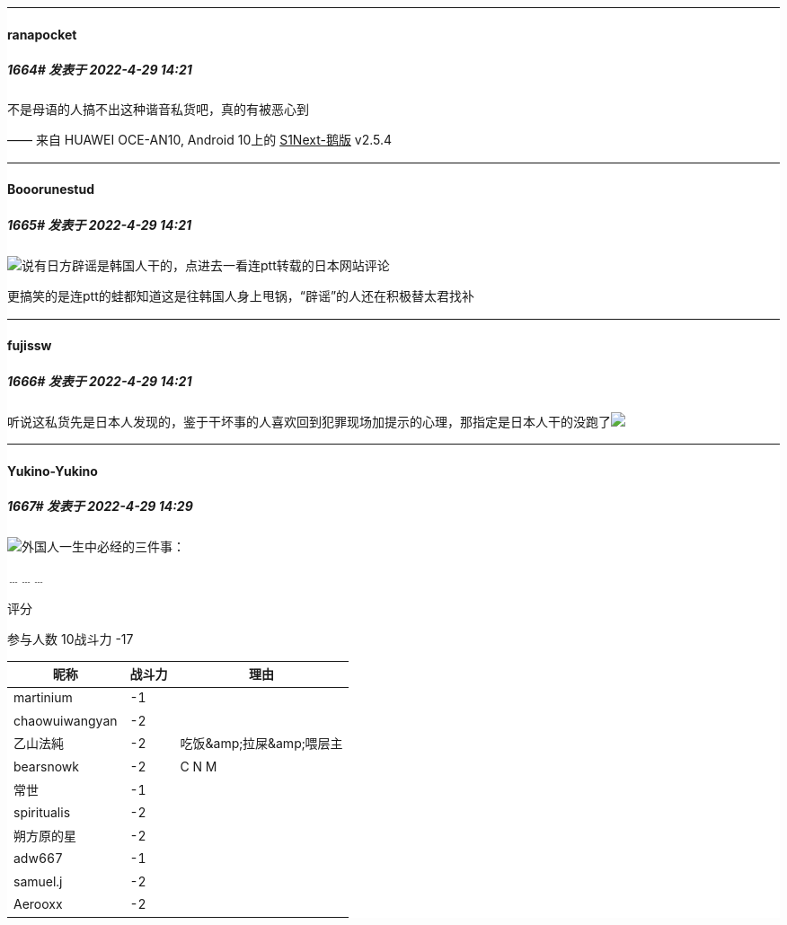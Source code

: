 *****

####  ranapocket  
##### 1664#       发表于 2022-4-29 14:21

不是母语的人搞不出这种谐音私货吧，真的有被恶心到

—— 来自 HUAWEI OCE-AN10, Android 10上的 [S1Next-鹅版](https://github.com/ykrank/S1-Next/releases) v2.5.4

*****

####  Booorunestud  
##### 1665#       发表于 2022-4-29 14:21

<img src="https://static.saraba1st.com/image/smiley/face2017/067.png" referrerpolicy="no-referrer">说有日方辟谣是韩国人干的，点进去一看连ptt转载的日本网站评论

更搞笑的是连ptt的蛙都知道这是往韩国人身上甩锅，“辟谣”的人还在积极替太君找补

*****

####  fujissw  
##### 1666#       发表于 2022-4-29 14:21

听说这私货先是日本人发现的，鉴于干坏事的人喜欢回到犯罪现场加提示的心理，那指定是日本人干的没跑了<img src="https://static.saraba1st.com/image/smiley/face2017/067.png" referrerpolicy="no-referrer">

*****

####  Yukino-Yukino  
##### 1667#       发表于 2022-4-29 14:29

<img src="https://static.saraba1st.com/image/smiley/face2017/067.png" referrerpolicy="no-referrer">外国人一生中必经的三件事：

﹍﹍﹍

评分

 参与人数 10战斗力 -17

|昵称|战斗力|理由|
|----|---|---|
| martinium|-1||
| chaowuiwangyan|-2||
| 乙山法純|-2|吃饭&amp;amp;拉屎&amp;amp;喂层主|
| bearsnowk|-2|C N M|
| 常世|-1||
| spiritualis|-2||
| 朔方原的星|-2||
| adw667|-1||
| samuel.j|-2||
| Aerooxx|-2||
